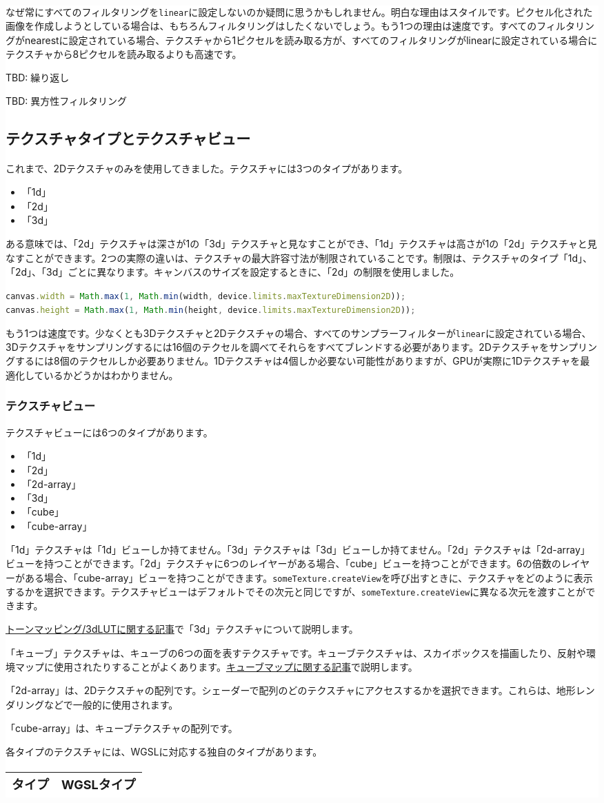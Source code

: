なぜ常にすべてのフィルタリングを`linear`に設定しないのか疑問に思うかもしれません。明白な理由はスタイルです。ピクセル化された画像を作成しようとしている場合は、もちろんフィルタリングはしたくないでしょう。もう1つの理由は速度です。すべてのフィルタリングがnearestに設定されている場合、テクスチャから1ピクセルを読み取る方が、すべてのフィルタリングがlinearに設定されている場合にテクスチャから8ピクセルを読み取るよりも高速です。

TBD: 繰り返し

TBD: 異方性フィルタリング

## テクスチャタイプとテクスチャビュー

これまで、2Dテクスチャのみを使用してきました。テクスチャには3つのタイプがあります。

* 「1d」
* 「2d」
* 「3d」

ある意味では、「2d」テクスチャは深さが1の「3d」テクスチャと見なすことができ、「1d」テクスチャは高さが1の「2d」テクスチャと見なすことができます。2つの実際の違いは、テクスチャの最大許容寸法が制限されていることです。制限は、テクスチャのタイプ「1d」、「2d」、「3d」ごとに異なります。キャンバスのサイズを設定するときに、「2d」の制限を使用しました。

```js
canvas.width = Math.max(1, Math.min(width, device.limits.maxTextureDimension2D));
canvas.height = Math.max(1, Math.min(height, device.limits.maxTextureDimension2D));
```

もう1つは速度です。少なくとも3Dテクスチャと2Dテクスチャの場合、すべてのサンプラーフィルターが`linear`に設定されている場合、3Dテクスチャをサンプリングするには16個のテクセルを調べてそれらをすべてブレンドする必要があります。2Dテクスチャをサンプリングするには8個のテクセルしか必要ありません。1Dテクスチャは4個しか必要ない可能性がありますが、GPUが実際に1Dテクスチャを最適化しているかどうかはわかりません。

### テクスチャビュー

テクスチャビューには6つのタイプがあります。

* 「1d」
* 「2d」
* 「2d-array」
* 「3d」
* 「cube」
* 「cube-array」

「1d」テクスチャは「1d」ビューしか持てません。「3d」テクスチャは「3d」ビューしか持てません。「2d」テクスチャは「2d-array」ビューを持つことができます。「2d」テクスチャに6つのレイヤーがある場合、「cube」ビューを持つことができます。6の倍数のレイヤーがある場合、「cube-array」ビューを持つことができます。`someTexture.createView`を呼び出すときに、テクスチャをどのように表示するかを選択できます。テクスチャビューはデフォルトでその次元と同じですが、`someTexture.createView`に異なる次元を渡すことができます。

[トーンマッピング/3dLUTに関する記事](webgpu-3dluts.html)で「3d」テクスチャについて説明します。

「キューブ」テクスチャは、キューブの6つの面を表すテクスチャです。キューブテクスチャは、スカイボックスを描画したり、反射や環境マップに使用されたりすることがよくあります。[キューブマップに関する記事](webgpu-cube-maps.html)で説明します。

「2d-array」は、2Dテクスチャの配列です。シェーダーで配列のどのテクスチャにアクセスするかを選択できます。これらは、地形レンダリングなどで一般的に使用されます。

「cube-array」は、キューブテクスチャの配列です。

各タイプのテクスチャには、WGSLに対応する独自のタイプがあります。

<div class="webgpu_center data-table" style="max-width: 500px;">
  <style>
    .texture-type {
      text-align: left;
      font-size: large;
      line-height: 1.5em;
    }
    .texture-type td:nth-child(1) {
      white-space: nowrap;
    }
  </style>
  <table class="texture-type">
   <thead>
    <tr>
     <th>タイプ</th>
     <th>WGSLタイプ</th>